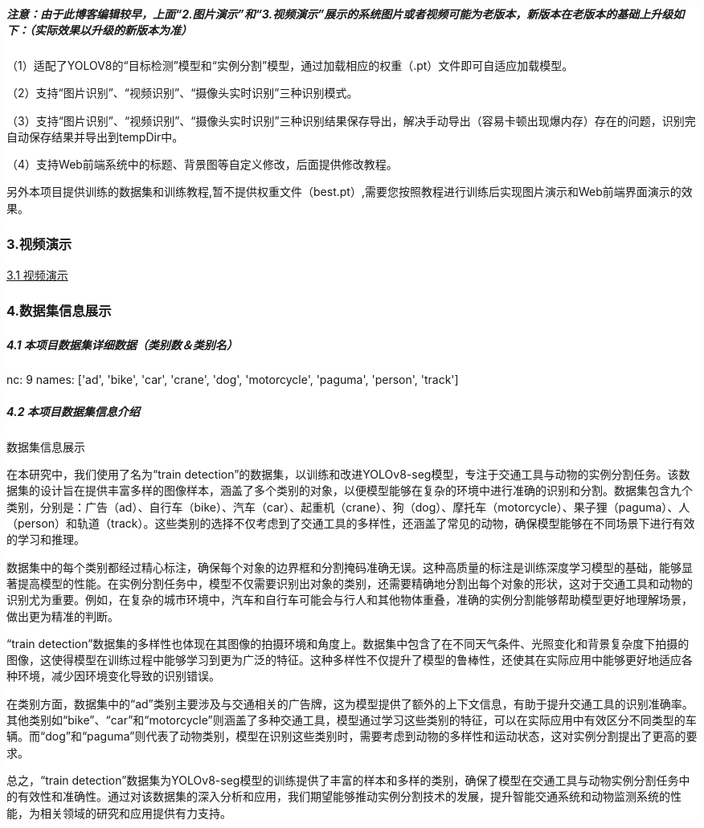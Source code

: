 ##### 注意：由于此博客编辑较早，上面“2.图片演示”和“3.视频演示”展示的系统图片或者视频可能为老版本，新版本在老版本的基础上升级如下：（实际效果以升级的新版本为准）

  （1）适配了YOLOV8的“目标检测”模型和“实例分割”模型，通过加载相应的权重（.pt）文件即可自适应加载模型。

  （2）支持“图片识别”、“视频识别”、“摄像头实时识别”三种识别模式。

  （3）支持“图片识别”、“视频识别”、“摄像头实时识别”三种识别结果保存导出，解决手动导出（容易卡顿出现爆内存）存在的问题，识别完自动保存结果并导出到tempDir中。

  （4）支持Web前端系统中的标题、背景图等自定义修改，后面提供修改教程。

  另外本项目提供训练的数据集和训练教程,暂不提供权重文件（best.pt）,需要您按照教程进行训练后实现图片演示和Web前端界面演示的效果。

### 3.视频演示

[3.1 视频演示](https://www.bilibili.com/video/BV1ZS2UYdEDE/)

### 4.数据集信息展示

##### 4.1 本项目数据集详细数据（类别数＆类别名）

nc: 9
names: ['ad', 'bike', 'car', 'crane', 'dog', 'motorcycle', 'paguma', 'person', 'track']


##### 4.2 本项目数据集信息介绍

数据集信息展示

在本研究中，我们使用了名为“train detection”的数据集，以训练和改进YOLOv8-seg模型，专注于交通工具与动物的实例分割任务。该数据集的设计旨在提供丰富多样的图像样本，涵盖了多个类别的对象，以便模型能够在复杂的环境中进行准确的识别和分割。数据集包含九个类别，分别是：广告（ad）、自行车（bike）、汽车（car）、起重机（crane）、狗（dog）、摩托车（motorcycle）、果子狸（paguma）、人（person）和轨道（track）。这些类别的选择不仅考虑到了交通工具的多样性，还涵盖了常见的动物，确保模型能够在不同场景下进行有效的学习和推理。

数据集中的每个类别都经过精心标注，确保每个对象的边界框和分割掩码准确无误。这种高质量的标注是训练深度学习模型的基础，能够显著提高模型的性能。在实例分割任务中，模型不仅需要识别出对象的类别，还需要精确地分割出每个对象的形状，这对于交通工具和动物的识别尤为重要。例如，在复杂的城市环境中，汽车和自行车可能会与行人和其他物体重叠，准确的实例分割能够帮助模型更好地理解场景，做出更为精准的判断。

“train detection”数据集的多样性也体现在其图像的拍摄环境和角度上。数据集中包含了在不同天气条件、光照变化和背景复杂度下拍摄的图像，这使得模型在训练过程中能够学习到更为广泛的特征。这种多样性不仅提升了模型的鲁棒性，还使其在实际应用中能够更好地适应各种环境，减少因环境变化导致的识别错误。

在类别方面，数据集中的“ad”类别主要涉及与交通相关的广告牌，这为模型提供了额外的上下文信息，有助于提升交通工具的识别准确率。其他类别如“bike”、“car”和“motorcycle”则涵盖了多种交通工具，模型通过学习这些类别的特征，可以在实际应用中有效区分不同类型的车辆。而“dog”和“paguma”则代表了动物类别，模型在识别这些类别时，需要考虑到动物的多样性和运动状态，这对实例分割提出了更高的要求。

总之，“train detection”数据集为YOLOv8-seg模型的训练提供了丰富的样本和多样的类别，确保了模型在交通工具与动物实例分割任务中的有效性和准确性。通过对该数据集的深入分析和应用，我们期望能够推动实例分割技术的发展，提升智能交通系统和动物监测系统的性能，为相关领域的研究和应用提供有力支持。
